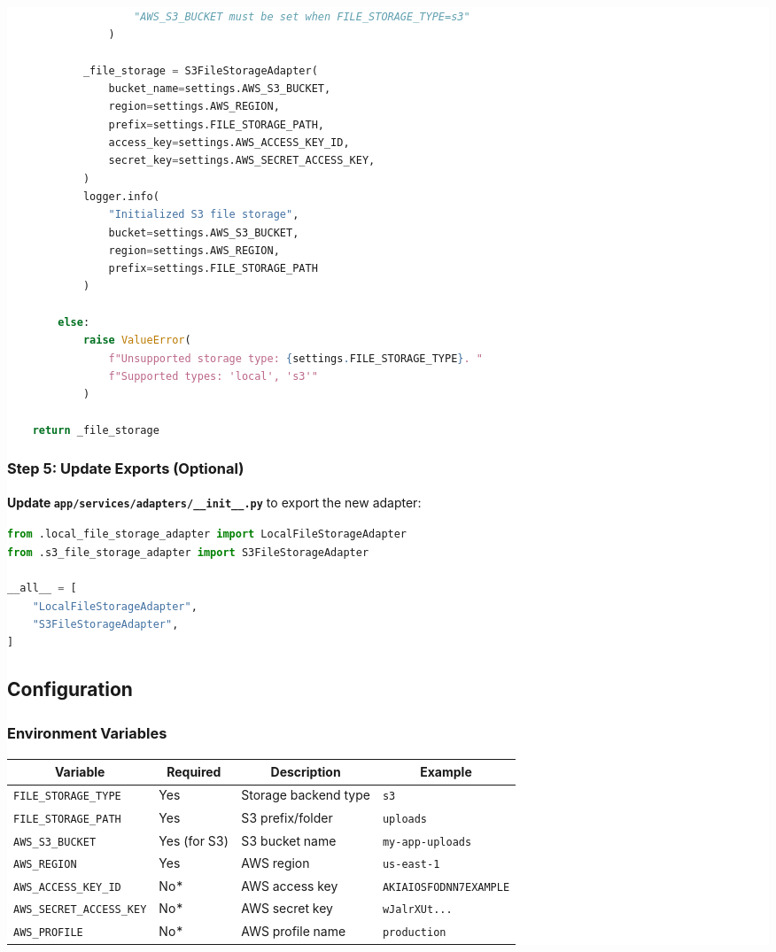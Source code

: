 ```python
                    "AWS_S3_BUCKET must be set when FILE_STORAGE_TYPE=s3"
                )

            _file_storage = S3FileStorageAdapter(
                bucket_name=settings.AWS_S3_BUCKET,
                region=settings.AWS_REGION,
                prefix=settings.FILE_STORAGE_PATH,
                access_key=settings.AWS_ACCESS_KEY_ID,
                secret_key=settings.AWS_SECRET_ACCESS_KEY,
            )
            logger.info(
                "Initialized S3 file storage",
                bucket=settings.AWS_S3_BUCKET,
                region=settings.AWS_REGION,
                prefix=settings.FILE_STORAGE_PATH
            )

        else:
            raise ValueError(
                f"Unsupported storage type: {settings.FILE_STORAGE_TYPE}. "
                f"Supported types: 'local', 's3'"
            )

    return _file_storage
```

### Step 5: Update Exports (Optional)

**Update `app/services/adapters/__init__.py`** to export the new adapter:

```python
from .local_file_storage_adapter import LocalFileStorageAdapter
from .s3_file_storage_adapter import S3FileStorageAdapter

__all__ = [
    "LocalFileStorageAdapter",
    "S3FileStorageAdapter",
]
```

## Configuration

### Environment Variables

| Variable | Required | Description | Example |
|----------|----------|-------------|---------|
| `FILE_STORAGE_TYPE` | Yes | Storage backend type | `s3` |
| `FILE_STORAGE_PATH` | Yes | S3 prefix/folder | `uploads` |
| `AWS_S3_BUCKET` | Yes (for S3) | S3 bucket name | `my-app-uploads` |
| `AWS_REGION` | Yes | AWS region | `us-east-1` |
| `AWS_ACCESS_KEY_ID` | No* | AWS access key | `AKIAIOSFODNN7EXAMPLE` |
| `AWS_SECRET_ACCESS_KEY` | No* | AWS secret key | `wJalrXUt...` |
| `AWS_PROFILE` | No* | AWS profile name | `production` |
